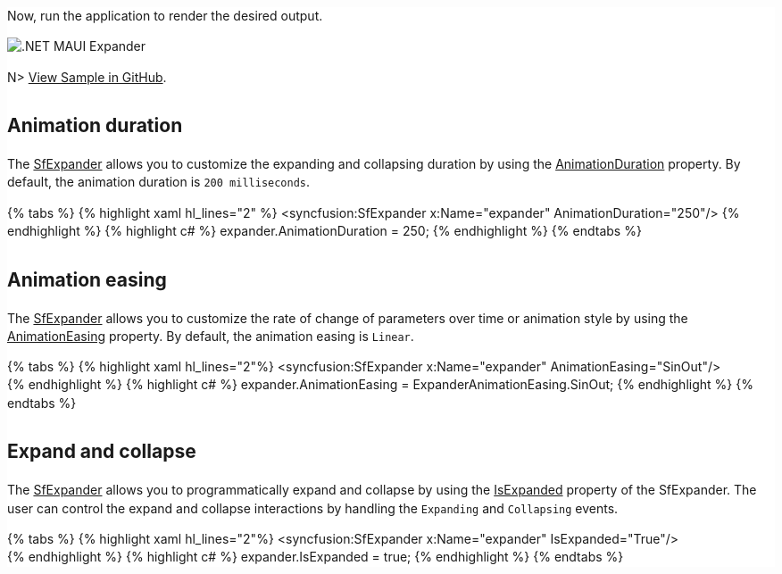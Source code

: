 Now, run the application to render the desired output.

![.NET MAUI Expander](Images/maui-expander-with-gettingstarted.gif)

N> [View Sample in GitHub](https://github.com/SyncfusionExamples/getting-started-with-.net-maui-expander).

## Animation duration

The [SfExpander](https://help.syncfusion.com/cr/maui/Syncfusion.Maui.Expander.SfExpander.html) allows you to customize the expanding and collapsing duration by using the [AnimationDuration](https://help.syncfusion.com/cr/maui/Syncfusion.Maui.Expander.SfExpander.html#Syncfusion_Maui_Expander_SfExpander_AnimationDuration) property. By default, the animation duration is `200 milliseconds`.

{% tabs %}
{% highlight xaml hl_lines="2" %}
    <syncfusion:SfExpander x:Name="expander" 
                           AnimationDuration="250"/>
{% endhighlight %}
{% highlight c# %}
    expander.AnimationDuration = 250;
{% endhighlight %}
{% endtabs %}

## Animation easing

The [SfExpander](https://help.syncfusion.com/cr/maui/Syncfusion.Maui.Expander.SfExpander.html) allows you to customize the rate of change of parameters over time or animation style by using the [AnimationEasing](https://help.syncfusion.com/cr/maui/Syncfusion.Maui.Expander.SfExpander.html#Syncfusion_Maui_Expander_SfExpander_AnimationEasing) property. By default, the animation easing is `Linear`.

{% tabs %}
{% highlight xaml hl_lines="2"%}
    <syncfusion:SfExpander x:Name="expander"
                           AnimationEasing="SinOut"/>       
{% endhighlight %}
{% highlight c# %}
    expander.AnimationEasing = ExpanderAnimationEasing.SinOut;
{% endhighlight %}
{% endtabs %}

## Expand and collapse 

The [SfExpander](https://help.syncfusion.com/cr/maui/Syncfusion.Maui.Expander.SfExpander.html) allows you to programmatically expand and collapse by using the [IsExpanded](https://help.syncfusion.com/cr/maui/Syncfusion.Maui.Expander.SfExpander.html#Syncfusion_Maui_Expander_SfExpander_IsExpanded) property of the SfExpander. The user can control the expand and collapse interactions by handling the `Expanding` and `Collapsing` events.

{% tabs %}
{% highlight xaml hl_lines="2"%}
    <syncfusion:SfExpander x:Name="expander" 
                           IsExpanded="True"/>        
{% endhighlight %}
{% highlight c# %}
    expander.IsExpanded = true;
{% endhighlight %}
{% endtabs %}
